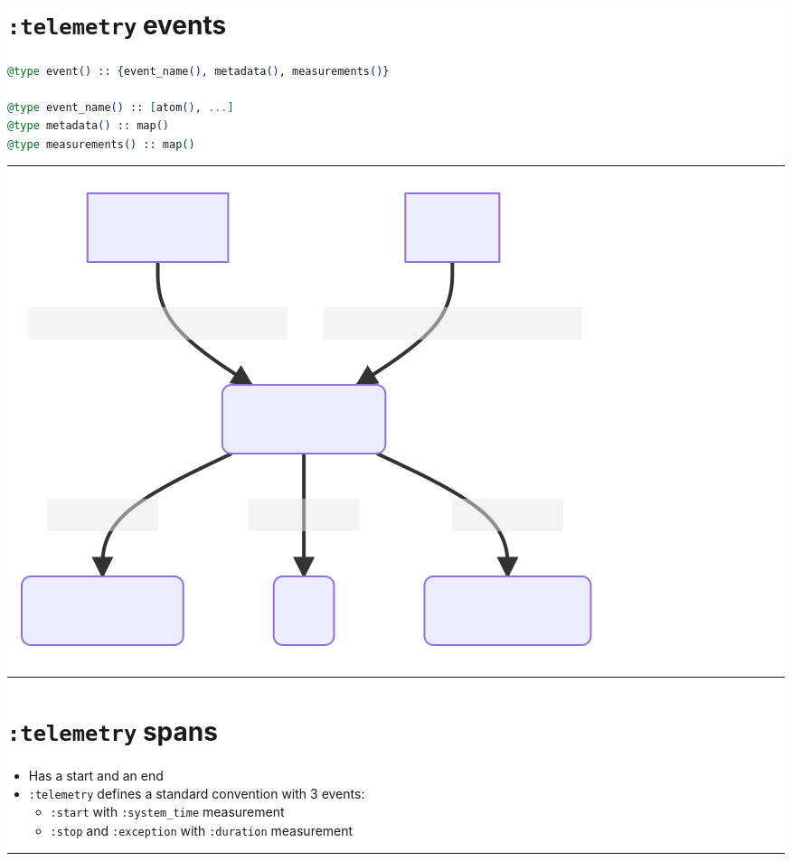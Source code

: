 
# `:telemetry` events

```elixir
@type event() :: {event_name(), metadata(), measurements()}

@type event_name() :: [atom(), ...]
@type metadata() :: map()
@type measurements() :: map()
```

---

![bg fit](diagrams/diagram-1.svg)

---

# `:telemetry` spans

- Has a start and an end
- `:telemetry` defines a standard convention with 3 events:
  - `:start` with `:system_time` measurement
  - `:stop` and `:exception` with `:duration` measurement

---